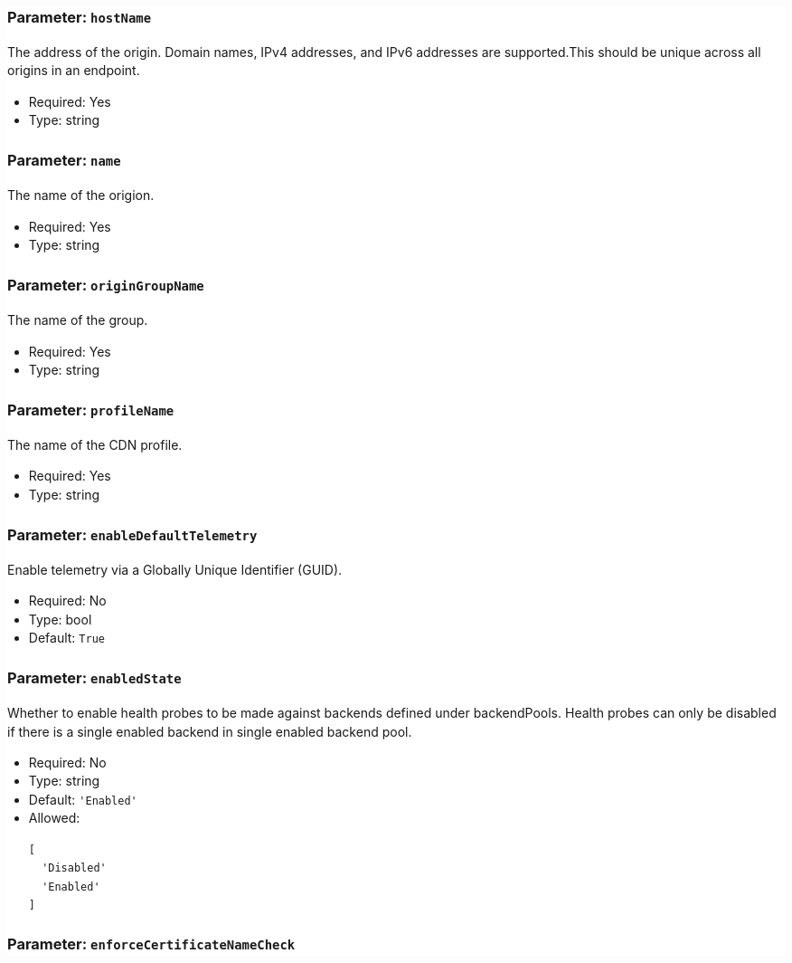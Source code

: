 ### Parameter: `hostName`

The address of the origin. Domain names, IPv4 addresses, and IPv6 addresses are supported.This should be unique across all origins in an endpoint.

- Required: Yes
- Type: string

### Parameter: `name`

The name of the origion.

- Required: Yes
- Type: string

### Parameter: `originGroupName`

The name of the group.

- Required: Yes
- Type: string

### Parameter: `profileName`

The name of the CDN profile.

- Required: Yes
- Type: string

### Parameter: `enableDefaultTelemetry`

Enable telemetry via a Globally Unique Identifier (GUID).

- Required: No
- Type: bool
- Default: `True`

### Parameter: `enabledState`

Whether to enable health probes to be made against backends defined under backendPools. Health probes can only be disabled if there is a single enabled backend in single enabled backend pool.

- Required: No
- Type: string
- Default: `'Enabled'`
- Allowed:
  ```Bicep
  [
    'Disabled'
    'Enabled'
  ]
  ```

### Parameter: `enforceCertificateNameCheck`
